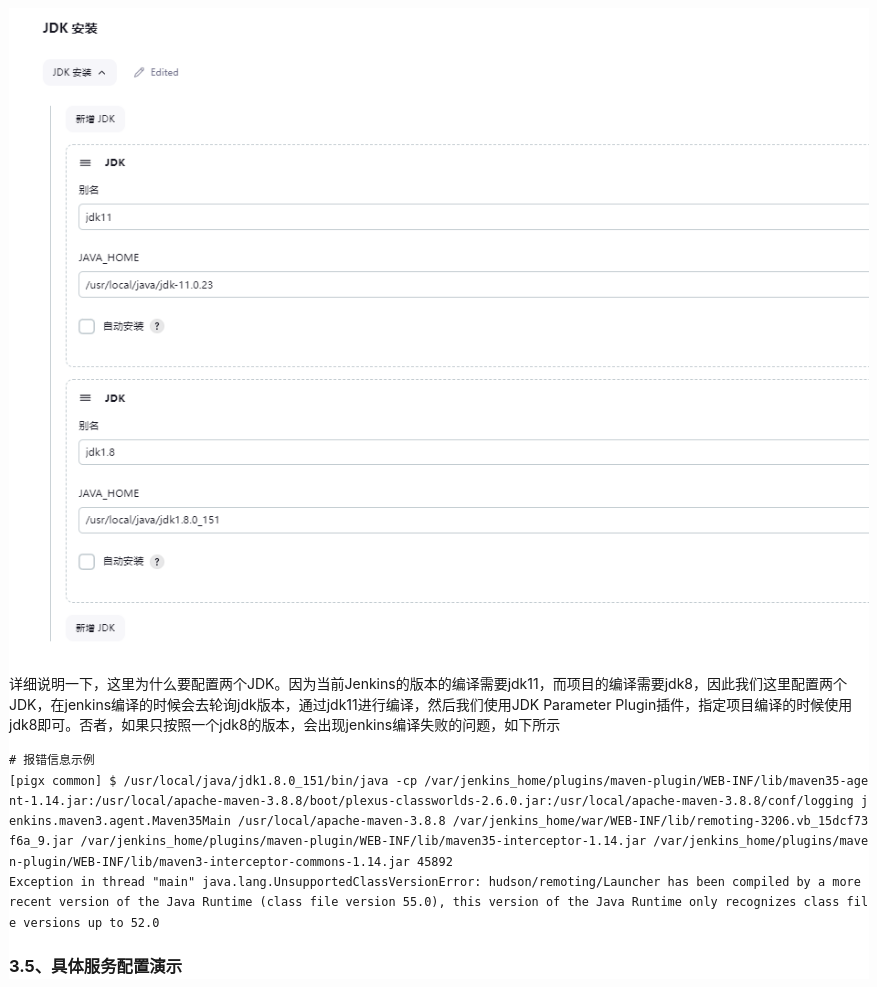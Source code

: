 ![image-20240430103918753](Jenkins%E9%83%A8%E7%BD%B2%E5%BA%94%E7%94%A8%E6%96%87%E6%A1%A3.assets/image-20240430103918753.png)

详细说明一下，这里为什么要配置两个JDK。因为当前Jenkins的版本的编译需要jdk11，而项目的编译需要jdk8，因此我们这里配置两个JDK，在jenkins编译的时候会去轮询jdk版本，通过jdk11进行编译，然后我们使用JDK Parameter Plugin插件，指定项目编译的时候使用jdk8即可。否者，如果只按照一个jdk8的版本，会出现jenkins编译失败的问题，如下所示

```
# 报错信息示例
[pigx common] $ /usr/local/java/jdk1.8.0_151/bin/java -cp /var/jenkins_home/plugins/maven-plugin/WEB-INF/lib/maven35-agent-1.14.jar:/usr/local/apache-maven-3.8.8/boot/plexus-classworlds-2.6.0.jar:/usr/local/apache-maven-3.8.8/conf/logging jenkins.maven3.agent.Maven35Main /usr/local/apache-maven-3.8.8 /var/jenkins_home/war/WEB-INF/lib/remoting-3206.vb_15dcf73f6a_9.jar /var/jenkins_home/plugins/maven-plugin/WEB-INF/lib/maven35-interceptor-1.14.jar /var/jenkins_home/plugins/maven-plugin/WEB-INF/lib/maven3-interceptor-commons-1.14.jar 45892
Exception in thread "main" java.lang.UnsupportedClassVersionError: hudson/remoting/Launcher has been compiled by a more recent version of the Java Runtime (class file version 55.0), this version of the Java Runtime only recognizes class file versions up to 52.0
```



### 3.5、具体服务配置演示
